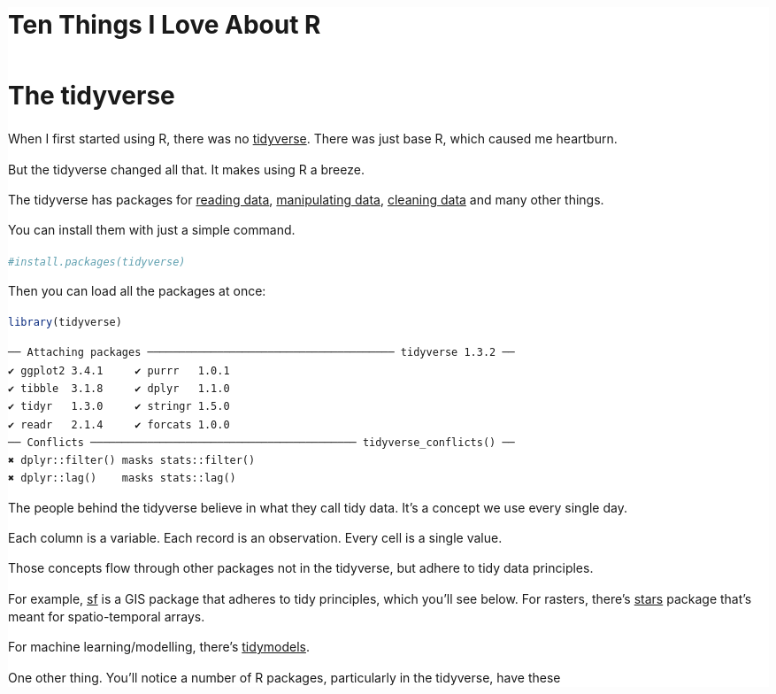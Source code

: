 Ten Things I Love About R
================

# The tidyverse

When I first started using R, there was no
[tidyverse](https://www.tidyverse.org). There was just base R, which
caused me heartburn.

But the tidyverse changed all that. It makes using R a breeze.

The tidyverse has packages for [reading
data](https://readr.tidyverse.org), [manipulating
data](https://dplyr.tidyverse.org), [cleaning
data](https://tidyr.tidyverse.org) and many other things.

You can install them with just a simple command.

``` r
#install.packages(tidyverse)
```

Then you can load all the packages at once:

``` r
library(tidyverse)
```

    ── Attaching packages ─────────────────────────────────────── tidyverse 1.3.2 ──
    ✔ ggplot2 3.4.1     ✔ purrr   1.0.1
    ✔ tibble  3.1.8     ✔ dplyr   1.1.0
    ✔ tidyr   1.3.0     ✔ stringr 1.5.0
    ✔ readr   2.1.4     ✔ forcats 1.0.0
    ── Conflicts ────────────────────────────────────────── tidyverse_conflicts() ──
    ✖ dplyr::filter() masks stats::filter()
    ✖ dplyr::lag()    masks stats::lag()

The people behind the tidyverse believe in what they call tidy data.
It’s a concept we use every single day.

Each column is a variable. Each record is an observation. Every cell is
a single value.

Those concepts flow through other packages not in the tidyverse, but
adhere to tidy data principles.

For example, [sf](https://r-spatial.github.io/sf/) is a GIS package that
adheres to tidy principles, which you’ll see below. For rasters, there’s
[stars](https://r-spatial.github.io/stars/) package that’s meant for
spatio-temporal arrays.

For machine learning/modelling, there’s
[tidymodels](https://www.tidymodels.org).

One other thing. You’ll notice a number of R packages, particularly in
the tidyverse, have these

